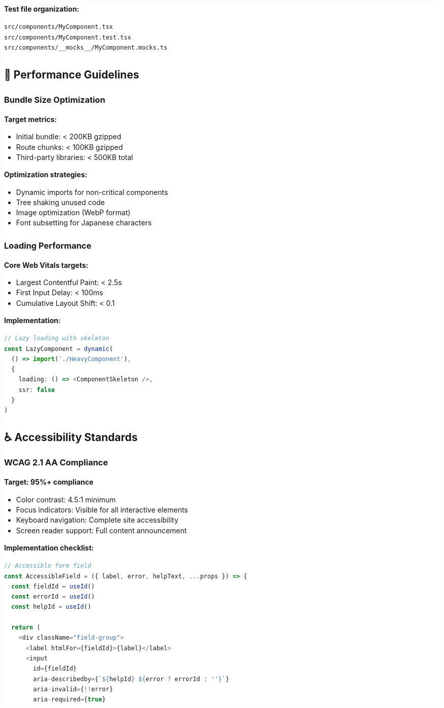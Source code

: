 **Test file organization:**
```
src/components/MyComponent.tsx
src/components/MyComponent.test.tsx
src/components/__mocks__/MyComponent.mocks.ts
```

## 🔧 Performance Guidelines

### Bundle Size Optimization
**Target metrics:**
- Initial bundle: < 200KB gzipped
- Route chunks: < 100KB gzipped
- Third-party libraries: < 500KB total

**Optimization strategies:**
- Dynamic imports for non-critical components
- Tree shaking unused code
- Image optimization (WebP format)
- Font subsetting for Japanese characters

### Loading Performance
**Core Web Vitals targets:**
- Largest Contentful Paint: < 2.5s
- First Input Delay: < 100ms
- Cumulative Layout Shift: < 0.1

**Implementation:**
```typescript
// Lazy loading with skeleton
const LazyComponent = dynamic(
  () => import('./HeavyComponent'),
  {
    loading: () => <ComponentSkeleton />,
    ssr: false
  }
)
```

## ♿ Accessibility Standards

### WCAG 2.1 AA Compliance
**Target: 95%+ compliance**
- Color contrast: 4.5:1 minimum
- Focus indicators: Visible for all interactive elements
- Keyboard navigation: Complete site accessibility
- Screen reader support: Full content announcement

**Implementation checklist:**
```typescript
// Accessible form field
const AccessibleField = ({ label, error, helpText, ...props }) => {
  const fieldId = useId()
  const errorId = useId()
  const helpId = useId()

  return (
    <div className="field-group">
      <label htmlFor={fieldId}>{label}</label>
      <input
        id={fieldId}
        aria-describedby={`${helpId} ${error ? errorId : ''}`}
        aria-invalid={!!error}
        aria-required={true}
```